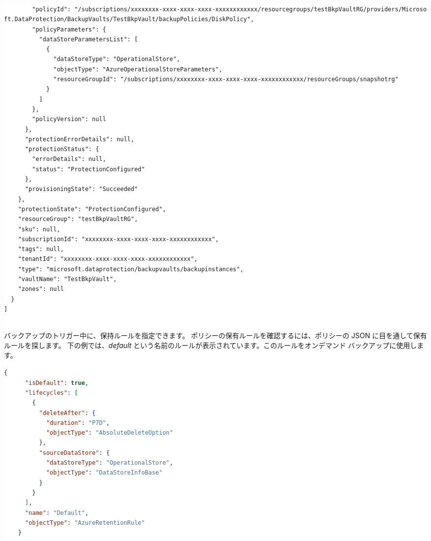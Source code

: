 ```azurecli-interactive
        "policyId": "/subscriptions/xxxxxxxx-xxxx-xxxx-xxxx-xxxxxxxxxxxx/resourcegroups/testBkpVaultRG/providers/Microsoft.DataProtection/BackupVaults/TestBkpVault/backupPolicies/DiskPolicy",
        "policyParameters": {
          "dataStoreParametersList": [
            {
              "dataStoreType": "OperationalStore",
              "objectType": "AzureOperationalStoreParameters",
              "resourceGroupId": "/subscriptions/xxxxxxxx-xxxx-xxxx-xxxx-xxxxxxxxxxxx/resourceGroups/snapshotrg"
            }
          ]
        },
        "policyVersion": null
      },
      "protectionErrorDetails": null,
      "protectionStatus": {
        "errorDetails": null,
        "status": "ProtectionConfigured"
      },
      "provisioningState": "Succeeded"
    },
    "protectionState": "ProtectionConfigured",
    "resourceGroup": "testBkpVaultRG",
    "sku": null,
    "subscriptionId": "xxxxxxxx-xxxx-xxxx-xxxx-xxxxxxxxxxxx",
    "tags": null,
    "tenantId": "xxxxxxxx-xxxx-xxxx-xxxx-xxxxxxxxxxxx",
    "type": "microsoft.dataprotection/backupvaults/backupinstances",
    "vaultName": "TestBkpVault",
    "zones": null
  }
]


```

バックアップのトリガー中に、保持ルールを指定できます。 ポリシーの保有ルールを確認するには、ポリシーの JSON に目を通して保有ルールを探します。 下の例では、_default_ という名前のルールが表示されています。このルールをオンデマンド バックアップに使用します。

```JSON
{
      "isDefault": true,
      "lifecycles": [
        {
          "deleteAfter": {
            "duration": "P7D",
            "objectType": "AbsoluteDeleteOption"
          },
          "sourceDataStore": {
            "dataStoreType": "OperationalStore",
            "objectType": "DataStoreInfoBase"
          }
        }
      ],
      "name": "Default",
      "objectType": "AzureRetentionRule"
    }
```
